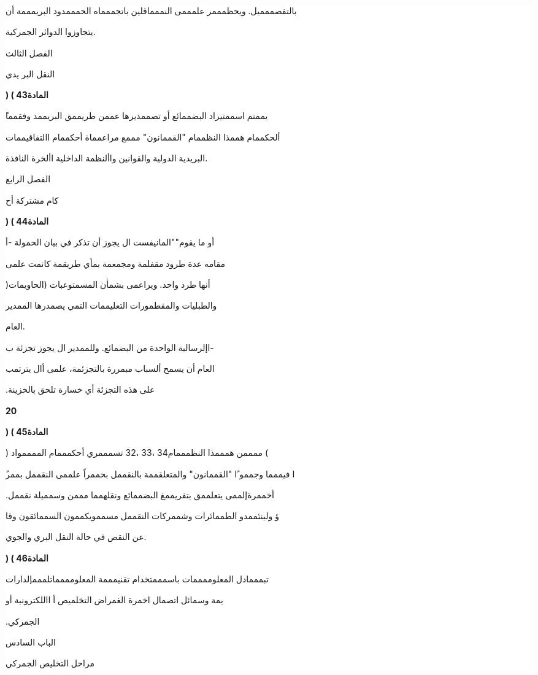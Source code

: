 بالتفصممميل. ويحظمممر علمممى النممماقلين باتجممماه الحمممدود البريمممة
أن

يتجاوزوا الدوائر الجمركية.

الفصل الثالث

النقل البر يدي

**) ( المادة43**

ًيممتم اسممتيراد البضممائع أو تصممديرها عممن طريممق البريممد وفقمما

ألحكممام هممذا النظممام \"القممانون\" مممع مراعمماة أحكممام االتفاقيممات

البريدية الدولية والقوانين واألنظمة الداخلية األخرة النافذة.

الفصل الرابع

كام مشتركة أح

**) ( المادة44**

أو ما يقوم\"\"المانيفست ال يجوز أن تذكر في بيان الحمولة -أ

مقامه عدة طرود مقفلمة ومجمعمة بمأي طريقمة كانمت علمى

)أنها طرد واحد. ويراعمى بشمأن المسمتوعبات (الحاويمات

والطبليات والمقطمورات التعليممات التمي يصمدرها الممدير

العام.

اإلرسالية الواحدة من البضمائع. وللممدير ال يجوز تجزئة ب-

العام أن يسمح ألسباب مبمررة بالتجزئمة، علمى أال يترتمب

.على هذه التجزئة أي خسارة تلحق بالخزينة

**20**

**) ( المادة45**

) ممممن همممذا النظمممام34 ،33 ،32 تسمممري أحكمممام الممممواد (

ًا فيممما وجممو ًا \"القممانون\" والمتعلقممة بالنقممل بحممراً علممى
النقممل بممر

.أخممرةإلممى يتعلممق بتفريممغ البضممائع ونقلهمما مممن وسمميلة نقممل

ؤ ولينئممدو الطممائرات وشممركات النقممل مسممويكممون السممائقون وقا

عن النقص في حالة النقل البري والجوي.

**) ( المادة46**

تبمممادل المعلوممممات باسمممتخدام تقنيمممة المعلومممماتلمممإلدارات

يمة وسمائل اتصمال اخمرة الغمراض التخلميص أ االلكترونية أو

.الجمركي

الباب السادس

مراحل التخليص الجمركي
